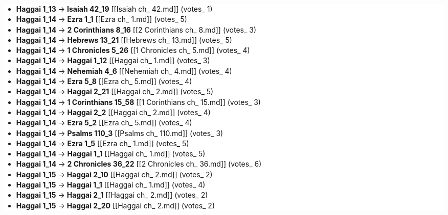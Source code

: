 - **Haggai 1_13** → **Isaiah 42_19** [[Isaiah ch_ 42.md]] (votes_ 1)
- **Haggai 1_14** → **Ezra 1_1** [[Ezra ch_ 1.md]] (votes_ 5)
- **Haggai 1_14** → **2 Corinthians 8_16** [[2 Corinthians ch_ 8.md]] (votes_ 3)
- **Haggai 1_14** → **Hebrews 13_21** [[Hebrews ch_ 13.md]] (votes_ 5)
- **Haggai 1_14** → **1 Chronicles 5_26** [[1 Chronicles ch_ 5.md]] (votes_ 4)
- **Haggai 1_14** → **Haggai 1_12** [[Haggai ch_ 1.md]] (votes_ 3)
- **Haggai 1_14** → **Nehemiah 4_6** [[Nehemiah ch_ 4.md]] (votes_ 4)
- **Haggai 1_14** → **Ezra 5_8** [[Ezra ch_ 5.md]] (votes_ 4)
- **Haggai 1_14** → **Haggai 2_21** [[Haggai ch_ 2.md]] (votes_ 5)
- **Haggai 1_14** → **1 Corinthians 15_58** [[1 Corinthians ch_ 15.md]] (votes_ 3)
- **Haggai 1_14** → **Haggai 2_2** [[Haggai ch_ 2.md]] (votes_ 4)
- **Haggai 1_14** → **Ezra 5_2** [[Ezra ch_ 5.md]] (votes_ 4)
- **Haggai 1_14** → **Psalms 110_3** [[Psalms ch_ 110.md]] (votes_ 3)
- **Haggai 1_14** → **Ezra 1_5** [[Ezra ch_ 1.md]] (votes_ 5)
- **Haggai 1_14** → **Haggai 1_1** [[Haggai ch_ 1.md]] (votes_ 5)
- **Haggai 1_14** → **2 Chronicles 36_22** [[2 Chronicles ch_ 36.md]] (votes_ 6)
- **Haggai 1_15** → **Haggai 2_10** [[Haggai ch_ 2.md]] (votes_ 2)
- **Haggai 1_15** → **Haggai 1_1** [[Haggai ch_ 1.md]] (votes_ 4)
- **Haggai 1_15** → **Haggai 2_1** [[Haggai ch_ 2.md]] (votes_ 2)
- **Haggai 1_15** → **Haggai 2_20** [[Haggai ch_ 2.md]] (votes_ 2)

